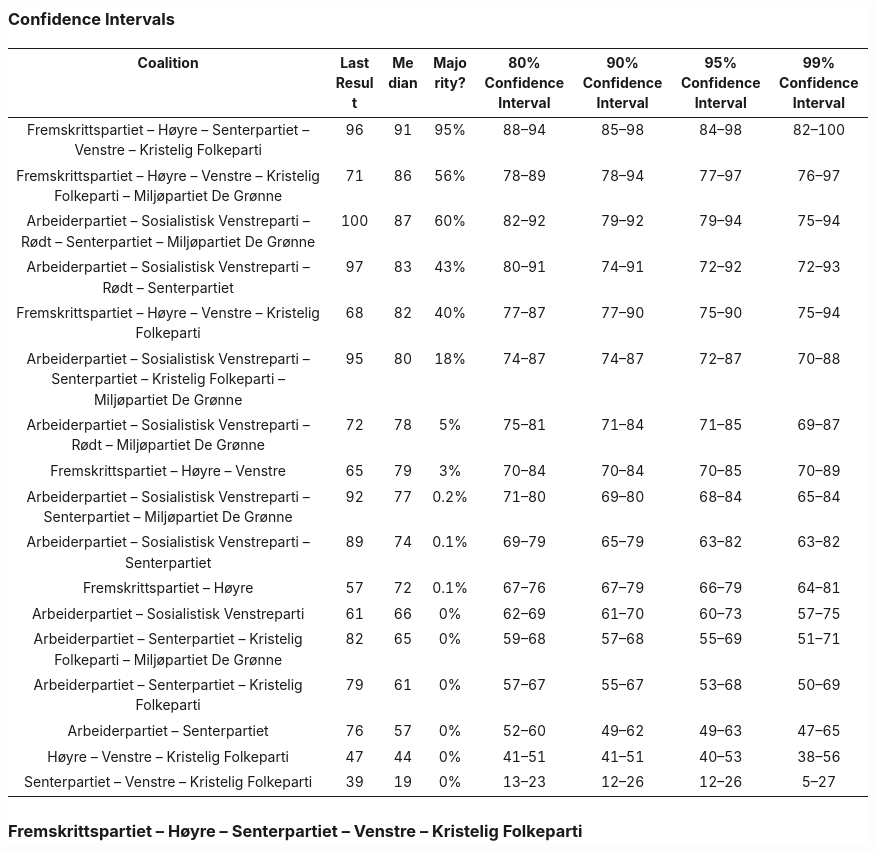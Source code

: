 ### Confidence Intervals

| Coalition | Last Result | Median | Majority? | 80% Confidence Interval | 90% Confidence Interval | 95% Confidence Interval | 99% Confidence Interval |
|:---------:|:-----------:|:------:|:---------:|:-----------------------:|:-----------------------:|:-----------------------:|:-----------------------:|
| Fremskrittspartiet – Høyre – Senterpartiet – Venstre – Kristelig Folkeparti | 96 | 91 | 95% | 88–94 | 85–98 | 84–98 | 82–100 |
| Fremskrittspartiet – Høyre – Venstre – Kristelig Folkeparti – Miljøpartiet De Grønne | 71 | 86 | 56% | 78–89 | 78–94 | 77–97 | 76–97 |
| Arbeiderpartiet – Sosialistisk Venstreparti – Rødt – Senterpartiet – Miljøpartiet De Grønne | 100 | 87 | 60% | 82–92 | 79–92 | 79–94 | 75–94 |
| Arbeiderpartiet – Sosialistisk Venstreparti – Rødt – Senterpartiet | 97 | 83 | 43% | 80–91 | 74–91 | 72–92 | 72–93 |
| Fremskrittspartiet – Høyre – Venstre – Kristelig Folkeparti | 68 | 82 | 40% | 77–87 | 77–90 | 75–90 | 75–94 |
| Arbeiderpartiet – Sosialistisk Venstreparti – Senterpartiet – Kristelig Folkeparti – Miljøpartiet De Grønne | 95 | 80 | 18% | 74–87 | 74–87 | 72–87 | 70–88 |
| Arbeiderpartiet – Sosialistisk Venstreparti – Rødt – Miljøpartiet De Grønne | 72 | 78 | 5% | 75–81 | 71–84 | 71–85 | 69–87 |
| Fremskrittspartiet – Høyre – Venstre | 65 | 79 | 3% | 70–84 | 70–84 | 70–85 | 70–89 |
| Arbeiderpartiet – Sosialistisk Venstreparti – Senterpartiet – Miljøpartiet De Grønne | 92 | 77 | 0.2% | 71–80 | 69–80 | 68–84 | 65–84 |
| Arbeiderpartiet – Sosialistisk Venstreparti – Senterpartiet | 89 | 74 | 0.1% | 69–79 | 65–79 | 63–82 | 63–82 |
| Fremskrittspartiet – Høyre | 57 | 72 | 0.1% | 67–76 | 67–79 | 66–79 | 64–81 |
| Arbeiderpartiet – Sosialistisk Venstreparti | 61 | 66 | 0% | 62–69 | 61–70 | 60–73 | 57–75 |
| Arbeiderpartiet – Senterpartiet – Kristelig Folkeparti – Miljøpartiet De Grønne | 82 | 65 | 0% | 59–68 | 57–68 | 55–69 | 51–71 |
| Arbeiderpartiet – Senterpartiet – Kristelig Folkeparti | 79 | 61 | 0% | 57–67 | 55–67 | 53–68 | 50–69 |
| Arbeiderpartiet – Senterpartiet | 76 | 57 | 0% | 52–60 | 49–62 | 49–63 | 47–65 |
| Høyre – Venstre – Kristelig Folkeparti | 47 | 44 | 0% | 41–51 | 41–51 | 40–53 | 38–56 |
| Senterpartiet – Venstre – Kristelig Folkeparti | 39 | 19 | 0% | 13–23 | 12–26 | 12–26 | 5–27 |

### Fremskrittspartiet – Høyre – Senterpartiet – Venstre – Kristelig Folkeparti

